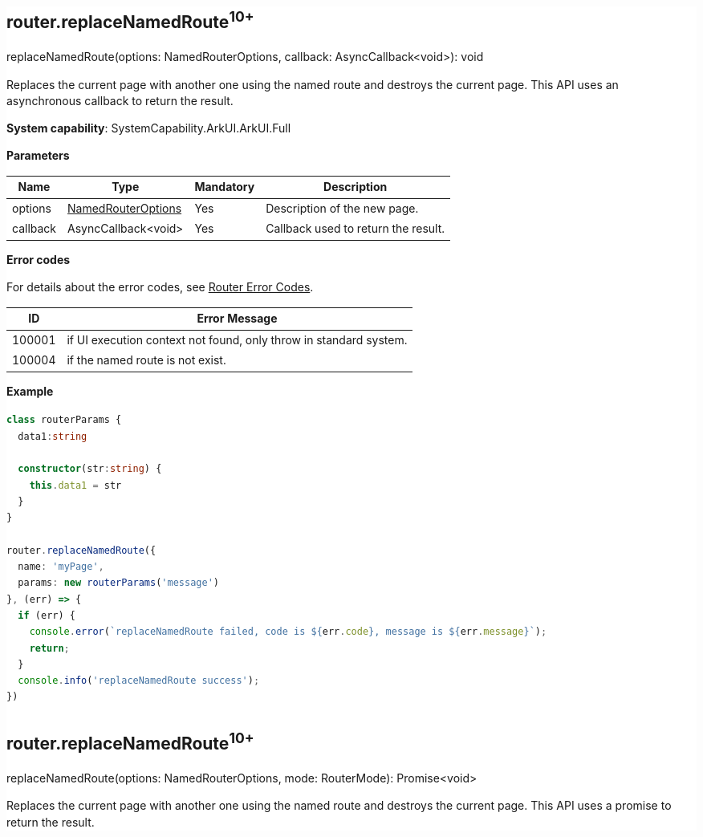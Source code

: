 ## router.replaceNamedRoute<sup>10+</sup>

replaceNamedRoute(options: NamedRouterOptions, callback: AsyncCallback&lt;void&gt;): void

Replaces the current page with another one using the named route and destroys the current page. This API uses an asynchronous callback to return the result.

**System capability**: SystemCapability.ArkUI.ArkUI.Full

**Parameters**

| Name | Type                           | Mandatory| Description              |
| ------- | ------------------------------- | ---- | ------------------ |
| options | [NamedRouterOptions](#namedrouteroptions10) | Yes  | Description of the new page.|
| callback | AsyncCallback&lt;void&gt;      | Yes  | Callback used to return the result.  |

**Error codes**

For details about the error codes, see [Router Error Codes](errorcode-router.md).

| ID  | Error Message|
| --------- | ------- |
| 100001    | if UI execution context not found, only throw in standard system. |
| 100004    | if the named route is not exist. |

**Example**

```ts
class routerParams {
  data1:string

  constructor(str:string) {
    this.data1 = str
  }
}

router.replaceNamedRoute({
  name: 'myPage',
  params: new routerParams('message')
}, (err) => {
  if (err) {
    console.error(`replaceNamedRoute failed, code is ${err.code}, message is ${err.message}`);
    return;
  }
  console.info('replaceNamedRoute success');
})
```

## router.replaceNamedRoute<sup>10+</sup>

replaceNamedRoute(options: NamedRouterOptions, mode: RouterMode): Promise&lt;void&gt;

Replaces the current page with another one using the named route and destroys the current page. This API uses a promise to return the result.
